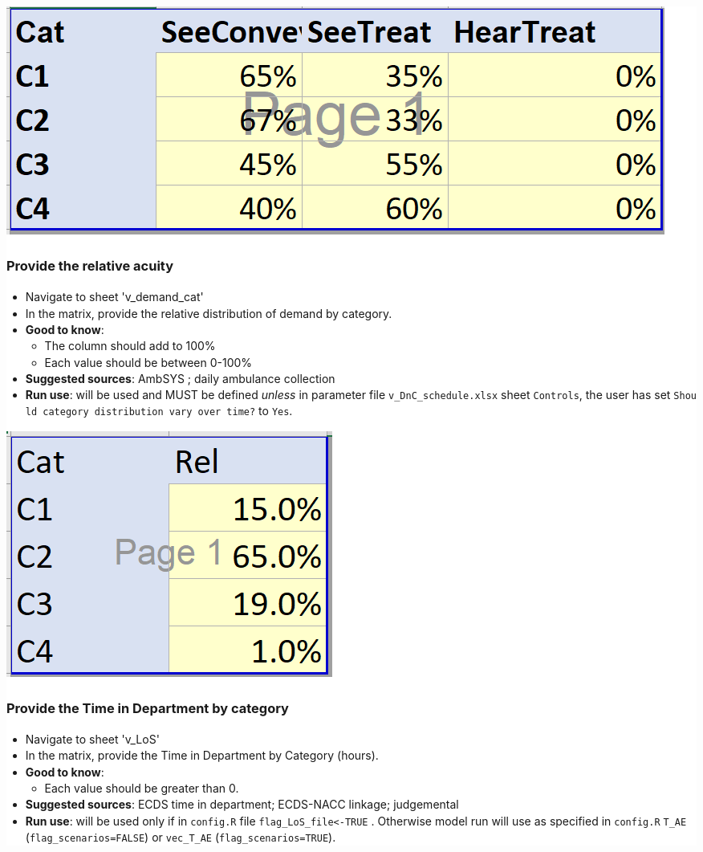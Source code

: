 ![Screenshot of m_demand_cat2conv tab](../assets/file_cat2conv.PNG)


### Provide the relative acuity

- Navigate to sheet 'v_demand_cat'
- In the matrix, provide the relative distribution of demand by category.
- **Good to know**:
    - The column should add to 100%
    - Each value should be between 0-100%
- **Suggested sources**: AmbSYS ; daily ambulance collection
- **Run use**: will be used and MUST be defined _unless_ in parameter file `v_DnC_schedule.xlsx` sheet `Controls`, the user has set `Should category distribution vary over time?` to `Yes`.

![Screenshot of v_demand_cat tab](../assets/file_vdemandcat.PNG)

### Provide the Time in Department by category

- Navigate to sheet 'v_LoS'
- In the matrix, provide the Time in Department by Category (hours).
- **Good to know**:
    - Each value should be greater than 0.
- **Suggested sources**: ECDS time in department; ECDS-NACC linkage; judgemental
- **Run use**: will be used only if in `config.R` file `flag_LoS_file<-TRUE` . Otherwise model run will use as specified in `config.R` `T_AE` (`flag_scenarios=FALSE`) or `vec_T_AE` (`flag_scenarios=TRUE`).

